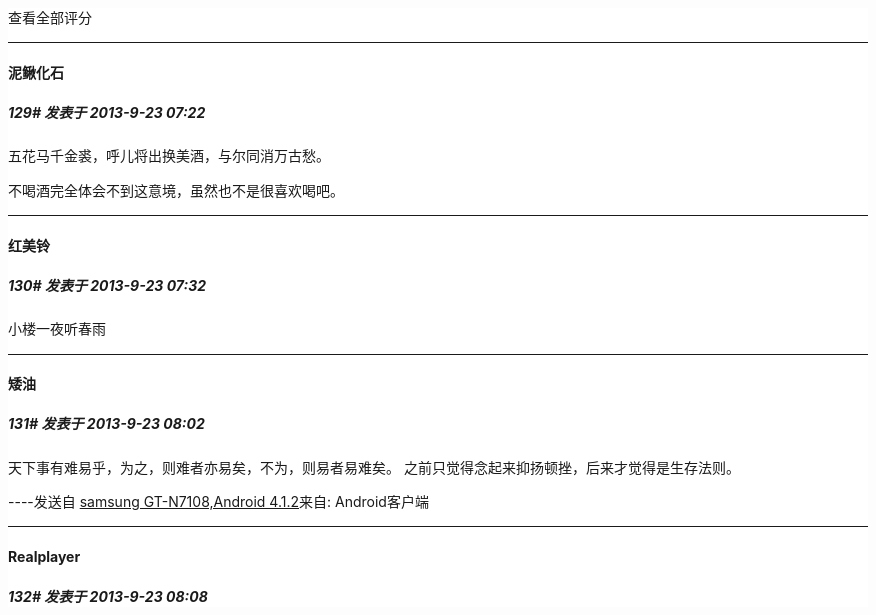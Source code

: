 

查看全部评分






-----

####  泥鳅化石  
##### 129#       发表于 2013-9-23 07:22




五花马千金裘，呼儿将出换美酒，与尔同消万古愁。

不喝酒完全体会不到这意境，虽然也不是很喜欢喝吧。







-----

####  红美铃  
##### 130#       发表于 2013-9-23 07:32




小楼一夜听春雨







-----

####  矮油  
##### 131#       发表于 2013-9-23 08:02




天下事有难易乎，为之，则难者亦易矣，不为，则易者易难矣。
之前只觉得念起来抑扬顿挫，后来才觉得是生存法则。


----发送自 [samsung GT-N7108,Android 4.1.2](http://stage1.5j4m.com)来自: Android客户端







-----

####  Realplayer  
##### 132#       发表于 2013-9-23 08:08


